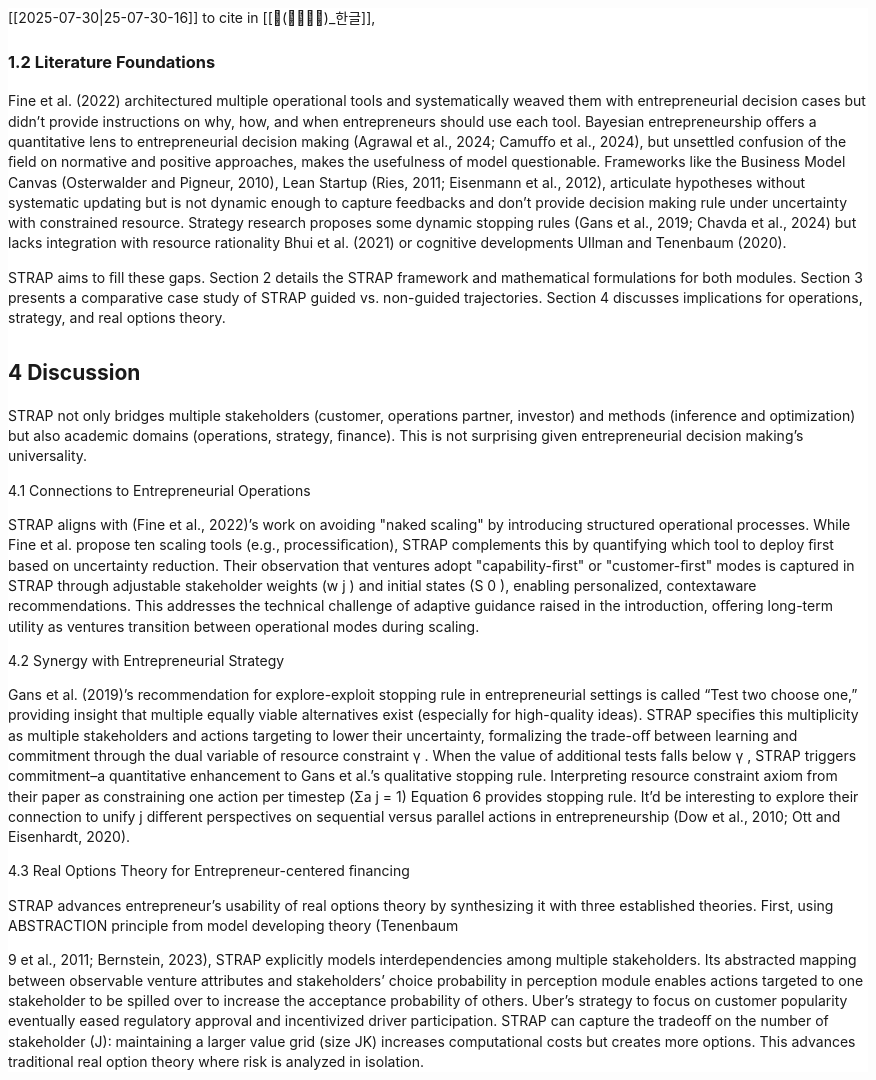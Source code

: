 [[2025-07-30|25-07-30-16]]
to cite in [[📝(👾🐢🐅🐙)_한글]], 
### 1.2 Literature Foundations

Fine et al. (2022) architectured multiple operational tools and systematically weaved them with entrepreneurial decision cases but didn’t provide instructions on why, how, and when entrepreneurs should use each tool. Bayesian entrepreneurship oﬀers a quantitative lens to entrepreneurial decision making (Agrawal et al., 2024; Camuﬀo et al., 2024), but unsettled confusion of the ﬁeld on normative and positive approaches, makes the usefulness of model questionable. Frameworks like the Business Model Canvas (Osterwalder and Pigneur, 2010), Lean Startup (Ries, 2011; Eisenmann et al., 2012), articulate hypotheses without systematic updating but is not dynamic enough to capture feedbacks and don’t provide decision making rule under uncertainty with constrained resource. Strategy research proposes some dynamic stopping rules (Gans et al., 2019; Chavda et al., 2024) but lacks integration with resource rationality Bhui et al. (2021) or cognitive developments Ullman and Tenenbaum (2020).

STRAP aims to ﬁll these gaps. Section 2 details the STRAP framework and mathematical formulations for both modules. Section 3 presents a comparative case study of STRAP guided vs. non-guided trajectories. Section 4 discusses implications for operations, strategy, and real options theory.
## 4 Discussion

STRAP not only bridges multiple stakeholders (customer, operations partner, investor) and methods (inference and optimization) but also academic domains (operations, strategy, ﬁnance). This is not surprising given entrepreneurial decision making’s universality.

4.1 Connections to Entrepreneurial Operations

STRAP aligns with (Fine et al., 2022)’s work on avoiding "naked scaling" by introducing structured operational processes. While Fine et al. propose ten scaling tools (e.g., processiﬁcation), STRAP complements this by quantifying which tool to deploy ﬁrst based on uncertainty reduction. Their observation that ventures adopt "capability-ﬁrst" or "customer-ﬁrst" modes is captured in STRAP through adjustable stakeholder weights (w j ) and initial states (S 0 ), enabling personalized, contextaware recommendations. This addresses the technical challenge of adaptive guidance raised in the introduction, oﬀering long-term utility as ventures transition between operational modes during scaling.

4.2 Synergy with Entrepreneurial Strategy

Gans et al. (2019)’s recommendation for explore-exploit stopping rule in entrepreneurial settings is called “Test two choose one,” providing insight that multiple equally viable alternatives exist (especially for high-quality ideas). STRAP speciﬁes this multiplicity as multiple stakeholders and actions targeting to lower their uncertainty, formalizing the trade-oﬀ between learning and commitment through the dual variable of resource constraint γ . When the value of additional tests falls below γ , STRAP triggers commitment–a quantitative enhancement to Gans et al.’s qualitative stopping rule. Interpreting resource constraint axiom from their paper as constraining one action per timestep (Σa j = 1) Equation 6 provides stopping rule. It’d be interesting to explore their connection to unify j diﬀerent perspectives on sequential versus parallel actions in entrepreneurship (Dow et al., 2010; Ott and Eisenhardt, 2020).

4.3 Real Options Theory for Entrepreneur-centered ﬁnancing

STRAP advances entrepreneur’s usability of real options theory by synthesizing it with three established theories. First, using ABSTRACTION principle from model developing theory (Tenenbaum

9 et al., 2011; Bernstein, 2023), STRAP explicitly models interdependencies among multiple stakeholders. Its abstracted mapping between observable venture attributes and stakeholders’ choice probability in perception module enables actions targeted to one stakeholder to be spilled over to increase the acceptance probability of others. Uber’s strategy to focus on customer popularity eventually eased regulatory approval and incentivized driver participation. STRAP can capture the tradeoﬀ on the number of stakeholder (J): maintaining a larger value grid (size JK) increases computational costs but creates more options. This advances traditional real option theory where risk is analyzed in isolation.
